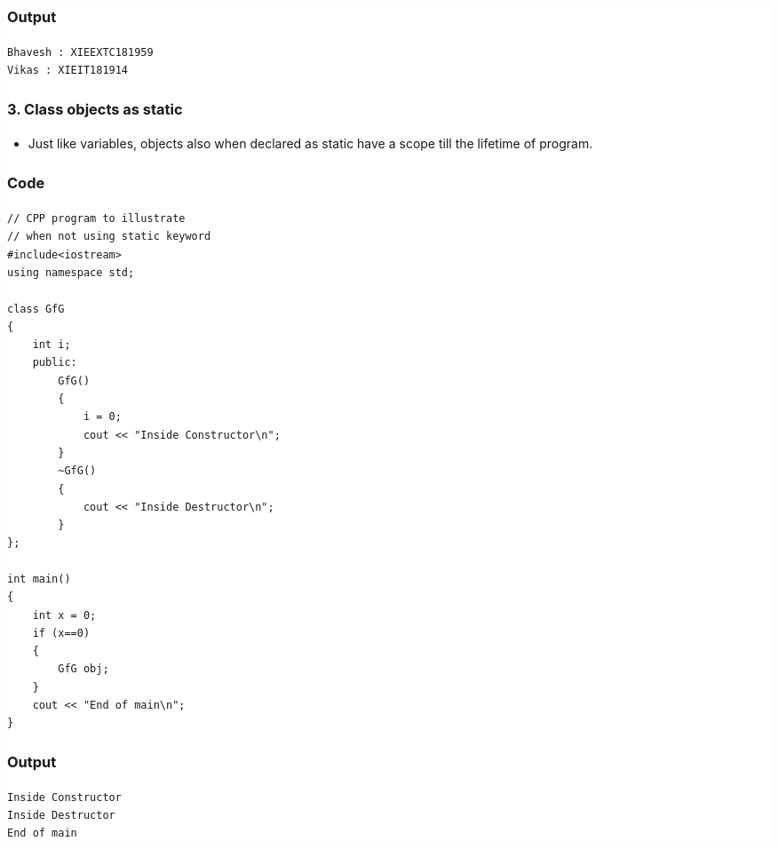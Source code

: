 ### Output

```
Bhavesh : XIEEXTC181959
Vikas : XIEIT181914
```

### 3. Class objects as static
- Just like variables, objects also when declared as static have a scope till the lifetime of program.

### Code

```
// CPP program to illustrate
// when not using static keyword
#include<iostream>
using namespace std;

class GfG
{
	int i;
	public:
		GfG()
		{
			i = 0;
			cout << "Inside Constructor\n";
		}
		~GfG()
		{
			cout << "Inside Destructor\n";
		}
};

int main()
{
	int x = 0;
	if (x==0)
	{
		GfG obj;
	}
	cout << "End of main\n";
}
```

### Output

```
Inside Constructor
Inside Destructor
End of main
```
